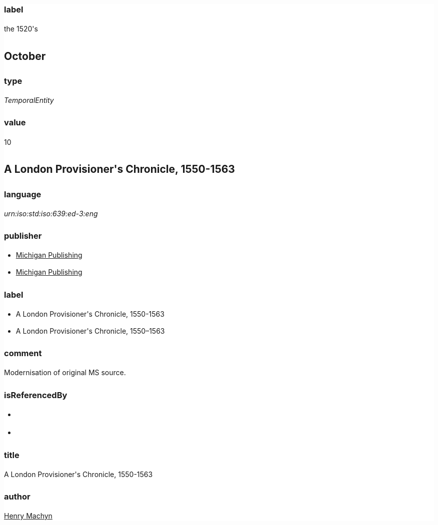 ### label


the 1520's

## October

### type


*TemporalEntity*

### value


10

## A London Provisioner's Chronicle, 1550-1563

### language


*urn:iso:std:iso:639:ed-3:eng*

### publisher

 - [Michigan Publishing](#Michigan-Publishing)

 - [Michigan Publishing](#Michigan-Publishing)

### label

 - A London Provisioner's Chronicle, 1550-1563

 - A London Provisioner's Chronicle, 1550–1563

### comment


Modernisation of original MS source.

### isReferencedBy

 - [](#)

 - [](#)

### title


A London Provisioner's Chronicle, 1550-1563

### author


[Henry Machyn](#Henry-Machyn)
